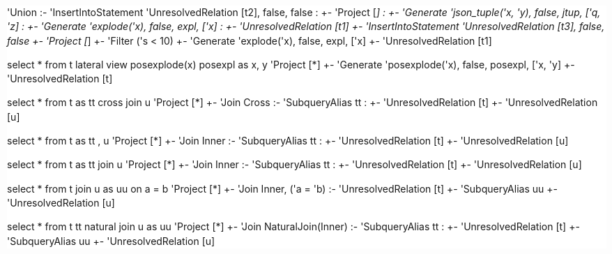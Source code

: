 'Union
:- 'InsertIntoStatement 'UnresolvedRelation [t2], false, false
:  +- 'Project [*]
:     +- 'Generate 'json_tuple('x, 'y), false, jtup, ['q, 'z]
:        +- 'Generate 'explode('x), false, expl, ['x]
:           +- 'UnresolvedRelation [t1]
+- 'InsertIntoStatement 'UnresolvedRelation [t3], false, false
   +- 'Project [*]
      +- 'Filter ('s < 10)
         +- 'Generate 'explode('x), false, expl, ['x]
            +- 'UnresolvedRelation [t1]

select * from t lateral view posexplode(x) posexpl as x, y
'Project [*]
+- 'Generate 'posexplode('x), false, posexpl, ['x, 'y]
   +- 'UnresolvedRelation [t]



select * from t as tt cross join u
'Project [*]
+- 'Join Cross
   :- 'SubqueryAlias tt
   :  +- 'UnresolvedRelation [t]
   +- 'UnresolvedRelation [u]

select * from t as tt , u
'Project [*]
+- 'Join Inner
   :- 'SubqueryAlias tt
   :  +- 'UnresolvedRelation [t]
   +- 'UnresolvedRelation [u]

select * from t as tt join u
'Project [*]
+- 'Join Inner
   :- 'SubqueryAlias tt
   :  +- 'UnresolvedRelation [t]
   +- 'UnresolvedRelation [u]

select * from t join u as uu on a = b
'Project [*]
+- 'Join Inner, ('a = 'b)
   :- 'UnresolvedRelation [t]
   +- 'SubqueryAlias uu
      +- 'UnresolvedRelation [u]

select * from t tt natural join u as uu
'Project [*]
+- 'Join NaturalJoin(Inner)
   :- 'SubqueryAlias tt
   :  +- 'UnresolvedRelation [t]
   +- 'SubqueryAlias uu
      +- 'UnresolvedRelation [u]
